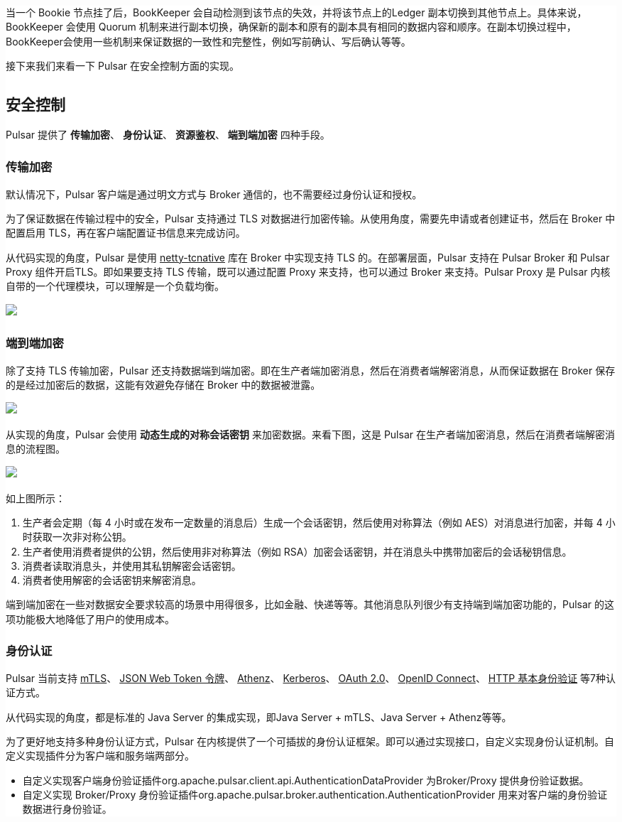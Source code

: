 当一个 Bookie 节点挂了后，BookKeeper 会自动检测到该节点的失效，并将该节点上的Ledger 副本切换到其他节点上。具体来说，BookKeeper 会使用 Quorum 机制来进行副本切换，确保新的副本和原有的副本具有相同的数据内容和顺序。在副本切换过程中，BookKeeper会使用一些机制来保证数据的一致性和完整性，例如写前确认、写后确认等等。

接下来我们来看一下 Pulsar 在安全控制方面的实现。

## 安全控制

Pulsar 提供了 **传输加密**、 **身份认证**、 **资源鉴权**、 **端到端加密** 四种手段。

### 传输加密

默认情况下，Pulsar 客户端是通过明文方式与 Broker 通信的，也不需要经过身份认证和授权。

为了保证数据在传输过程中的安全，Pulsar 支持通过 TLS 对数据进行加密传输。从使用角度，需要先申请或者创建证书，然后在 Broker 中配置启用 TLS，再在客户端配置证书信息来完成访问。

从代码实现的角度，Pulsar 是使用 [netty-tcnative](https://github.com/netty/netty-tcnative) 库在 Broker 中实现支持 TLS 的。在部署层面，Pulsar 支持在 Pulsar Broker 和 Pulsar Proxy 组件开启TLS。即如果要支持 TLS 传输，既可以通过配置 Proxy 来支持，也可以通过 Broker 来支持。Pulsar Proxy 是 Pulsar 内核自带的一个代理模块，可以理解是一个负载均衡。

![](https://static001.geekbang.org/resource/image/c0/9d/c0c1416023b7507521c6be3yya0c099d.jpg?wh=10666x3676)

### 端到端加密

除了支持 TLS 传输加密，Pulsar 还支持数据端到端加密。即在生产者端加密消息，然后在消费者端解密消息，从而保证数据在 Broker 保存的是经过加密后的数据，这能有效避免存储在 Broker 中的数据被泄露。

![](https://static001.geekbang.org/resource/image/13/d8/13d504f85955949ayyd70a40a1a615d8.jpg?wh=10666x4071)

从实现的角度，Pulsar 会使用 **动态生成的对称会话密钥** 来加密数据。来看下图，这是 Pulsar 在生产者端加密消息，然后在消费者端解密消息的流程图。

![](https://static001.geekbang.org/resource/image/6e/b8/6e7cb22e58f11644149d9d769b355eb8.png?wh=2198x532)

如上图所示：

1. 生产者会定期（每 4 小时或在发布一定数量的消息后）生成一个会话密钥，然后使用对称算法（例如 AES）对消息进行加密，并每 4 小时获取一次非对称公钥。
2. 生产者使用消费者提供的公钥，然后使用非对称算法（例如 RSA）加密会话密钥，并在消息头中携带加密后的会话秘钥信息。
3. 消费者读取消息头，并使用其私钥解密会话密钥。
4. 消费者使用解密的会话密钥来解密消息。

端到端加密在一些对数据安全要求较高的场景中用得很多，比如金融、快递等等。其他消息队列很少有支持端到端加密功能的，Pulsar 的这项功能极大地降低了用户的使用成本。

### 身份认证

Pulsar 当前支持 [mTLS](https://pulsar.apache.org/docs/3.0.x/security-tls-authentication/)、 [JSON Web Token 令牌](https://pulsar.apache.org/docs/3.0.x/security-jwt/)、 [Athenz](https://pulsar.apache.org/docs/3.0.x/security-athenz/)、 [Kerberos](https://pulsar.apache.org/docs/3.0.x/security-kerberos/)、 [OAuth 2.0](https://pulsar.apache.org/docs/3.0.x/security-oauth2/)、 [OpenID Connect](https://pulsar.apache.org/docs/3.0.x/security-openid-connect/)、 [HTTP 基本身份验证](https://pulsar.apache.org/docs/3.0.x/security-basic-auth/) 等7种认证方式。

从代码实现的角度，都是标准的 Java Server 的集成实现，即Java Server + mTLS、Java Server + Athenz等等。

为了更好地支持多种身份认证方式，Pulsar 在内核提供了一个可插拔的身份认证框架。即可以通过实现接口，自定义实现身份认证机制。自定义实现插件分为客户端和服务端两部分。

- 自定义实现客户端身份验证插件org.apache.pulsar.client.api.AuthenticationDataProvider 为Broker/Proxy 提供身份验证数据。
- 自定义实现 Broker/Proxy 身份验证插件org.apache.pulsar.broker.authentication.AuthenticationProvider 用来对客户端的身份验证数据进行身份验证。
